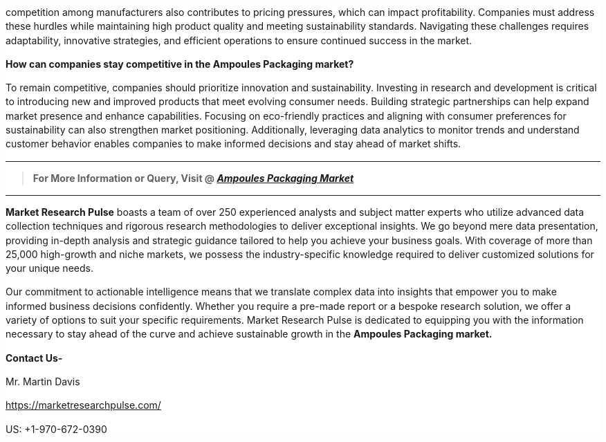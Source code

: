 competition among manufacturers also contributes to pricing pressures, which can impact profitability. Companies must address these hurdles while maintaining high product quality and meeting sustainability standards. Navigating these challenges requires adaptability, innovative strategies, and efficient operations to ensure continued success in the market.</p><p><strong>How can companies stay competitive in the Ampoules Packaging market?</strong></p><p>To remain competitive, companies should prioritize innovation and sustainability. Investing in research and development is critical to introducing new and improved products that meet evolving consumer needs. Building strategic partnerships can help expand market presence and enhance capabilities. Focusing on eco-friendly practices and aligning with consumer preferences for sustainability can also strengthen market positioning. Additionally, leveraging data analytics to monitor trends and understand customer behavior enables companies to make informed decisions and stay ahead of market shifts.</p><hr /><blockquote><p><strong>For More Information or Query, Visit @&nbsp;<em><a href="https://marketresearchpulse.com/report/32902/ampoules-packaging-market?utm_source=Linkedin&utm_medium=0115">Ampoules Packaging Market</a></em></strong></p></blockquote><hr /><p><strong>Market Research Pulse</strong> boasts a team of over 250 experienced analysts and subject matter experts who utilize advanced data collection techniques and rigorous research methodologies to deliver exceptional insights. We go beyond mere data presentation, providing in-depth analysis and strategic guidance tailored to help you achieve your business goals. With coverage of more than 25,000 high-growth and niche markets, we possess the industry-specific knowledge required to deliver customized solutions for your unique needs.</p><p>Our commitment to actionable intelligence means that we translate complex data into insights that empower you to make informed business decisions confidently. Whether you require a pre-made report or a bespoke research solution, we offer a variety of options to suit your specific requirements. Market Research Pulse is dedicated to equipping you with the information necessary to stay ahead of the curve and achieve sustainable growth in the <strong>Ampoules Packaging market.</strong></p><p><strong>Contact Us-</strong></p><p>Mr. Martin Davis</p><p>https://marketresearchpulse.com/</p><p>US: +1-970-672-0390</p>
